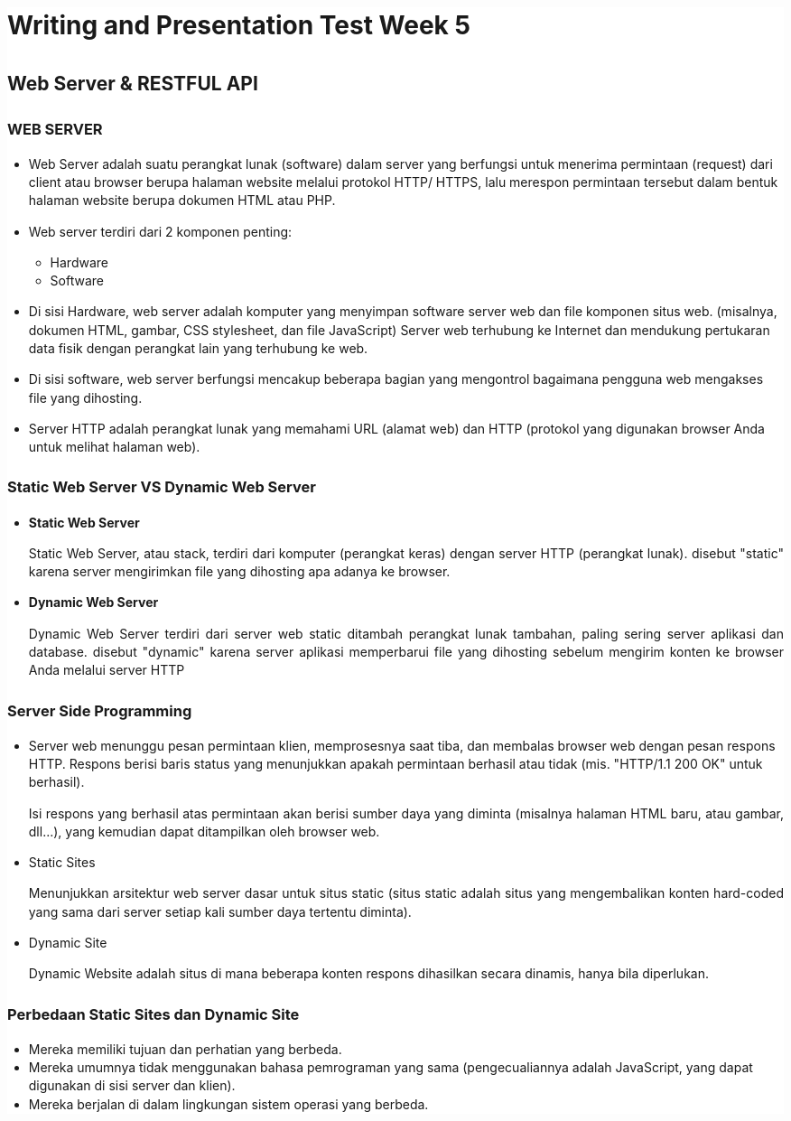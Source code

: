 # **Writing and Presentation Test Week 5**

## **Web Server & RESTFUL API**
### **WEB SERVER**
- Web Server adalah suatu perangkat lunak (software) dalam server yang berfungsi untuk menerima permintaan (request) dari client atau browser berupa halaman website melalui protokol HTTP/ HTTPS, lalu merespon permintaan tersebut dalam bentuk halaman website berupa dokumen HTML atau PHP.
- Web server terdiri dari 2 komponen penting:
    - Hardware
    - Software

- Di sisi Hardware, web server adalah komputer yang menyimpan software server web dan file komponen situs web. (misalnya, dokumen HTML, gambar, CSS stylesheet, dan file JavaScript) Server web terhubung ke Internet dan mendukung pertukaran data fisik dengan perangkat lain yang terhubung ke web.
- Di sisi software, web server berfungsi mencakup beberapa bagian yang mengontrol bagaimana pengguna web mengakses file yang dihosting.
- Server HTTP adalah perangkat lunak yang memahami URL (alamat web) dan HTTP (protokol yang digunakan browser Anda untuk melihat halaman web).

### **Static Web Server VS Dynamic Web Server**
- **Static Web Server**
    <div align="justify">Static Web Server, atau stack, terdiri dari komputer (perangkat keras) dengan server HTTP (perangkat lunak). disebut "static" karena server mengirimkan file yang dihosting apa adanya ke browser.

    <br>
- **Dynamic Web Server**
    <div align="justify">Dynamic Web Server terdiri dari server web static ditambah perangkat lunak tambahan, paling sering server aplikasi dan database. disebut "dynamic" karena server aplikasi memperbarui file yang dihosting sebelum mengirim konten ke browser Anda melalui server HTTP

### **Server Side Programming**
- Server web menunggu pesan permintaan klien, memprosesnya saat tiba, dan membalas browser web dengan pesan respons HTTP. Respons berisi baris status yang menunjukkan apakah permintaan berhasil atau tidak (mis. "HTTP/1.1 200 OK" untuk berhasil).

    <div align="justify">Isi respons yang berhasil atas permintaan akan berisi sumber daya yang diminta (misalnya halaman HTML baru, atau gambar, dll...), yang kemudian dapat ditampilkan oleh browser web.

- Static Sites
    <div align="justify">Menunjukkan arsitektur web server dasar untuk situs static (situs static adalah situs yang mengembalikan konten hard-coded yang sama dari server setiap kali sumber daya tertentu diminta).
- Dynamic Site
    <div align="justify">Dynamic Website adalah situs di mana beberapa konten respons dihasilkan secara dinamis, hanya bila diperlukan.

### **Perbedaan Static Sites dan Dynamic Site**
- Mereka memiliki tujuan dan perhatian yang berbeda.
- Mereka umumnya tidak menggunakan bahasa pemrograman yang sama (pengecualiannya adalah JavaScript, yang dapat digunakan di sisi server dan klien).
- Mereka berjalan di dalam lingkungan sistem operasi yang berbeda.
